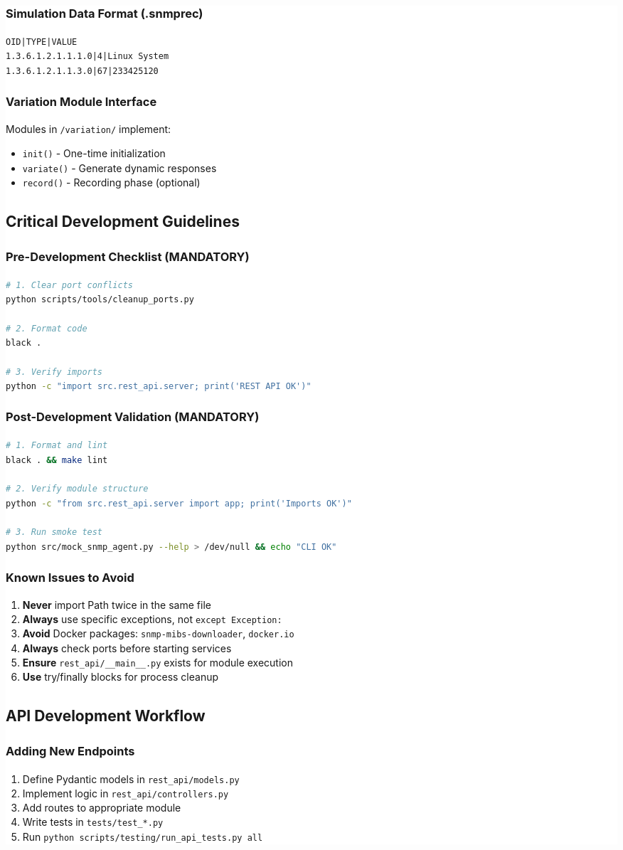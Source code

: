 ### Simulation Data Format (.snmprec)
```
OID|TYPE|VALUE
1.3.6.1.2.1.1.1.0|4|Linux System
1.3.6.1.2.1.1.3.0|67|233425120
```

### Variation Module Interface
Modules in `/variation/` implement:
- `init()` - One-time initialization
- `variate()` - Generate dynamic responses
- `record()` - Recording phase (optional)

## Critical Development Guidelines

### Pre-Development Checklist (MANDATORY)
```bash
# 1. Clear port conflicts
python scripts/tools/cleanup_ports.py

# 2. Format code
black .

# 3. Verify imports
python -c "import src.rest_api.server; print('REST API OK')"
```

### Post-Development Validation (MANDATORY)
```bash
# 1. Format and lint
black . && make lint

# 2. Verify module structure
python -c "from src.rest_api.server import app; print('Imports OK')"

# 3. Run smoke test
python src/mock_snmp_agent.py --help > /dev/null && echo "CLI OK"
```

### Known Issues to Avoid
1. **Never** import Path twice in the same file
2. **Always** use specific exceptions, not `except Exception:`
3. **Avoid** Docker packages: `snmp-mibs-downloader`, `docker.io`
4. **Always** check ports before starting services
5. **Ensure** `rest_api/__main__.py` exists for module execution
6. **Use** try/finally blocks for process cleanup

## API Development Workflow

### Adding New Endpoints
1. Define Pydantic models in `rest_api/models.py`
2. Implement logic in `rest_api/controllers.py`
3. Add routes to appropriate module
4. Write tests in `tests/test_*.py`
5. Run `python scripts/testing/run_api_tests.py all`
